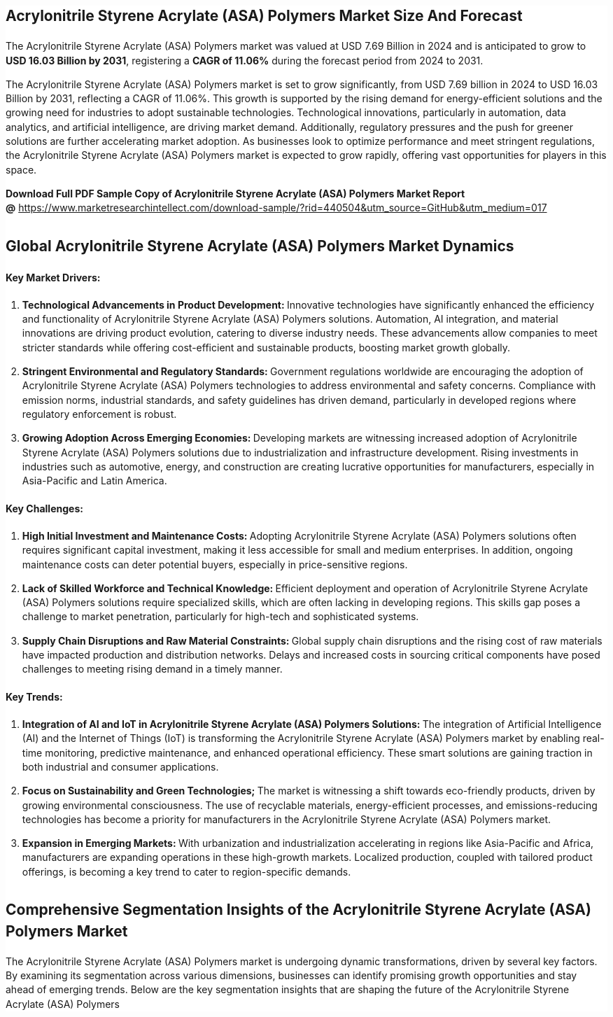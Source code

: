 <h2>Acrylonitrile Styrene Acrylate (ASA) Polymers Market Size And Forecast</h2><p>The Acrylonitrile Styrene Acrylate (ASA) Polymers market was valued at USD 7.69 Billion in 2024 and is anticipated to grow to <strong>USD 16.03 Billion by 2031</strong>, registering a <strong>CAGR of 11.06%</strong> during the forecast period from 2024 to 2031.</p><p>The Acrylonitrile Styrene Acrylate (ASA) Polymers market is set to grow significantly, from USD 7.69 billion in 2024 to USD 16.03 Billion by 2031, reflecting a CAGR of 11.06%. This growth is supported by the rising demand for energy-efficient solutions and the growing need for industries to adopt sustainable technologies. Technological innovations, particularly in automation, data analytics, and artificial intelligence, are driving market demand. Additionally, regulatory pressures and the push for greener solutions are further accelerating market adoption. As businesses look to optimize performance and meet stringent regulations, the Acrylonitrile Styrene Acrylate (ASA) Polymers market is expected to grow rapidly, offering vast opportunities for players in this space.</p><p><strong>Download Full PDF Sample Copy of Acrylonitrile Styrene Acrylate (ASA) Polymers Market Report @</strong>&nbsp;<a href="https://www.marketresearchintellect.com/download-sample/?rid=440504&amp;utm_source=GitHub&amp;utm_medium=017">https://www.marketresearchintellect.com/download-sample/?rid=440504&amp;utm_source=GitHub&amp;utm_medium=017</a></p><h2>Global Acrylonitrile Styrene Acrylate (ASA) Polymers Market Dynamics</h2><h4><strong>Key Market Drivers:</strong></h4><ol><li><p><strong>Technological Advancements in Product Development:&nbsp;</strong>Innovative technologies have significantly enhanced the efficiency and functionality of Acrylonitrile Styrene Acrylate (ASA) Polymers solutions. Automation, AI integration, and material innovations are driving product evolution, catering to diverse industry needs. These advancements allow companies to meet stricter standards while offering cost-efficient and sustainable products, boosting market growth globally.</p></li><li><p><strong>Stringent Environmental and Regulatory Standards:&nbsp;</strong>Government regulations worldwide are encouraging the adoption of Acrylonitrile Styrene Acrylate (ASA) Polymers technologies to address environmental and safety concerns. Compliance with emission norms, industrial standards, and safety guidelines has driven demand, particularly in developed regions where regulatory enforcement is robust.</p></li><li><p><strong>Growing Adoption Across Emerging Economies:&nbsp;</strong>Developing markets are witnessing increased adoption of Acrylonitrile Styrene Acrylate (ASA) Polymers solutions due to industrialization and infrastructure development. Rising investments in industries such as automotive, energy, and construction are creating lucrative opportunities for manufacturers, especially in Asia-Pacific and Latin America.</p></li></ol><h4><strong>Key Challenges:</strong></h4><ol><li><p><strong>High Initial Investment and Maintenance Costs:&nbsp;</strong>Adopting Acrylonitrile Styrene Acrylate (ASA) Polymers solutions often requires significant capital investment, making it less accessible for small and medium enterprises. In addition, ongoing maintenance costs can deter potential buyers, especially in price-sensitive regions.</p></li><li><p><strong>Lack of Skilled Workforce and Technical Knowledge:&nbsp;</strong>Efficient deployment and operation of Acrylonitrile Styrene Acrylate (ASA) Polymers solutions require specialized skills, which are often lacking in developing regions. This skills gap poses a challenge to market penetration, particularly for high-tech and sophisticated systems.</p></li><li><p><strong>Supply Chain Disruptions and Raw Material Constraints:&nbsp;</strong>Global supply chain disruptions and the rising cost of raw materials have impacted production and distribution networks. Delays and increased costs in sourcing critical components have posed challenges to meeting rising demand in a timely manner.</p></li></ol><h4><strong>Key Trends:</strong></h4><ol><li><p><strong>Integration of AI and IoT in Acrylonitrile Styrene Acrylate (ASA) Polymers Solutions:&nbsp;</strong>The integration of Artificial Intelligence (AI) and the Internet of Things (IoT) is transforming the Acrylonitrile Styrene Acrylate (ASA) Polymers market by enabling real-time monitoring, predictive maintenance, and enhanced operational efficiency. These smart solutions are gaining traction in both industrial and consumer applications.</p></li><li><p><strong>Focus on Sustainability and Green Technologies;&nbsp;</strong>The market is witnessing a shift towards eco-friendly products, driven by growing environmental consciousness. The use of recyclable materials, energy-efficient processes, and emissions-reducing technologies has become a priority for manufacturers in the Acrylonitrile Styrene Acrylate (ASA) Polymers market.</p></li><li><p><strong>Expansion in Emerging Markets:&nbsp;</strong>With urbanization and industrialization accelerating in regions like Asia-Pacific and Africa, manufacturers are expanding operations in these high-growth markets. Localized production, coupled with tailored product offerings, is becoming a key trend to cater to region-specific demands.</p></li></ol><div class="article-main__content" data-test-id="publishing-text-block"><h2>Comprehensive Segmentation Insights of the Acrylonitrile Styrene Acrylate (ASA) Polymers Market</h2><p>The Acrylonitrile Styrene Acrylate (ASA) Polymers market is undergoing dynamic transformations, driven by several key factors. By examining its segmentation across various dimensions, businesses can identify promising growth opportunities and stay ahead of emerging trends. Below are the key segmentation insights that are shaping the future of the Acrylonitrile Styrene Acrylate (ASA) Polymers